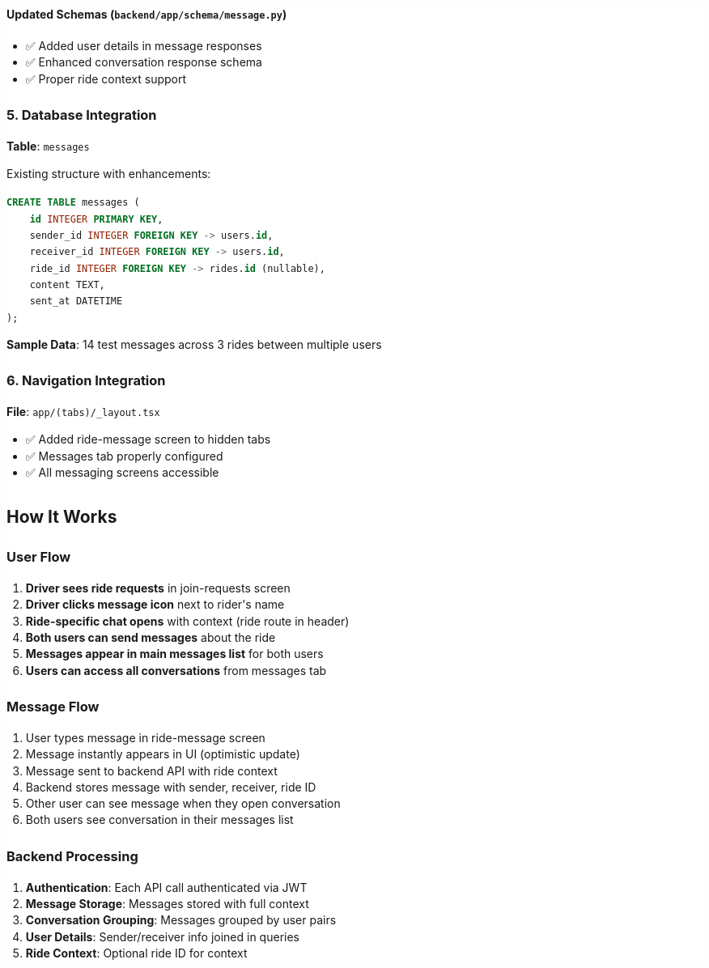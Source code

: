 #### Updated Schemas (`backend/app/schema/message.py`)
- ✅ Added user details in message responses
- ✅ Enhanced conversation response schema
- ✅ Proper ride context support

### 5. Database Integration
**Table**: `messages`

Existing structure with enhancements:
```sql
CREATE TABLE messages (
    id INTEGER PRIMARY KEY,
    sender_id INTEGER FOREIGN KEY -> users.id,
    receiver_id INTEGER FOREIGN KEY -> users.id,
    ride_id INTEGER FOREIGN KEY -> rides.id (nullable),
    content TEXT,
    sent_at DATETIME
);
```

**Sample Data**: 14 test messages across 3 rides between multiple users

### 6. Navigation Integration
**File**: `app/(tabs)/_layout.tsx`

- ✅ Added ride-message screen to hidden tabs
- ✅ Messages tab properly configured
- ✅ All messaging screens accessible

## How It Works

### User Flow
1. **Driver sees ride requests** in join-requests screen
2. **Driver clicks message icon** next to rider's name
3. **Ride-specific chat opens** with context (ride route in header)
4. **Both users can send messages** about the ride
5. **Messages appear in main messages list** for both users
6. **Users can access all conversations** from messages tab

### Message Flow
1. User types message in ride-message screen
2. Message instantly appears in UI (optimistic update)
3. Message sent to backend API with ride context
4. Backend stores message with sender, receiver, ride ID
5. Other user can see message when they open conversation
6. Both users see conversation in their messages list

### Backend Processing
1. **Authentication**: Each API call authenticated via JWT
2. **Message Storage**: Messages stored with full context
3. **Conversation Grouping**: Messages grouped by user pairs
4. **User Details**: Sender/receiver info joined in queries
5. **Ride Context**: Optional ride ID for context
